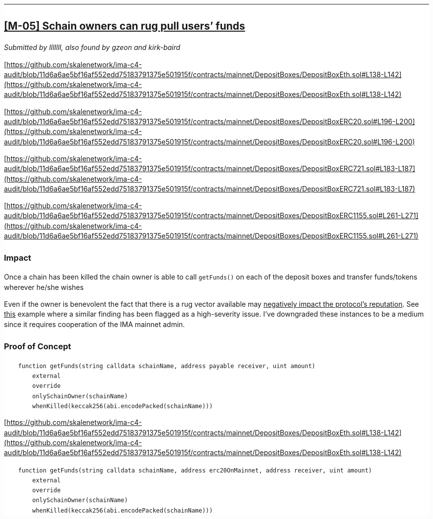 * * *

[](#m-05-schain-owners-can-rug-pull-users-funds)[\[M-05\] Schain owners can rug pull users’ funds](https://github.com/code-423n4/2022-02-skale-findings/issues/71)
------------------------------------------------------------------------------------------------------------------------------------------------------------------

_Submitted by IllIllI, also found by gzeon and kirk-baird_

[https://github.com/skalenetwork/ima-c4-audit/blob/11d6a6ae5bf16af552edd75183791375e501915f/contracts/mainnet/DepositBoxes/DepositBoxEth.sol#L138-L142](https://github.com/skalenetwork/ima-c4-audit/blob/11d6a6ae5bf16af552edd75183791375e501915f/contracts/mainnet/DepositBoxes/DepositBoxEth.sol#L138-L142)

[https://github.com/skalenetwork/ima-c4-audit/blob/11d6a6ae5bf16af552edd75183791375e501915f/contracts/mainnet/DepositBoxes/DepositBoxERC20.sol#L196-L200](https://github.com/skalenetwork/ima-c4-audit/blob/11d6a6ae5bf16af552edd75183791375e501915f/contracts/mainnet/DepositBoxes/DepositBoxERC20.sol#L196-L200)

[https://github.com/skalenetwork/ima-c4-audit/blob/11d6a6ae5bf16af552edd75183791375e501915f/contracts/mainnet/DepositBoxes/DepositBoxERC721.sol#L183-L187](https://github.com/skalenetwork/ima-c4-audit/blob/11d6a6ae5bf16af552edd75183791375e501915f/contracts/mainnet/DepositBoxes/DepositBoxERC721.sol#L183-L187)

[https://github.com/skalenetwork/ima-c4-audit/blob/11d6a6ae5bf16af552edd75183791375e501915f/contracts/mainnet/DepositBoxes/DepositBoxERC1155.sol#L261-L271](https://github.com/skalenetwork/ima-c4-audit/blob/11d6a6ae5bf16af552edd75183791375e501915f/contracts/mainnet/DepositBoxes/DepositBoxERC1155.sol#L261-L271)

### [](#impact-3)Impact

Once a chain has been killed the chain owner is able to call `getFunds()` on each of the deposit boxes and transfer funds/tokens wherever he/she wishes

Even if the owner is benevolent the fact that there is a rug vector available may [negatively impact the protocol’s reputation](https://twitter.com/RugDocIO/status/1411732108029181960). See [this](https://github.com/code-423n4/2021-08-realitycards-findings/issues/73) example where a similar finding has been flagged as a high-severity issue. I’ve downgraded these instances to be a medium since it requires cooperation of the IMA mainnet admin.

### [](#proof-of-concept-3)Proof of Concept

        function getFunds(string calldata schainName, address payable receiver, uint amount)
            external
            override
            onlySchainOwner(schainName)
            whenKilled(keccak256(abi.encodePacked(schainName)))

[https://github.com/skalenetwork/ima-c4-audit/blob/11d6a6ae5bf16af552edd75183791375e501915f/contracts/mainnet/DepositBoxes/DepositBoxEth.sol#L138-L142](https://github.com/skalenetwork/ima-c4-audit/blob/11d6a6ae5bf16af552edd75183791375e501915f/contracts/mainnet/DepositBoxes/DepositBoxEth.sol#L138-L142)

        function getFunds(string calldata schainName, address erc20OnMainnet, address receiver, uint amount)
            external
            override
            onlySchainOwner(schainName)
            whenKilled(keccak256(abi.encodePacked(schainName)))
